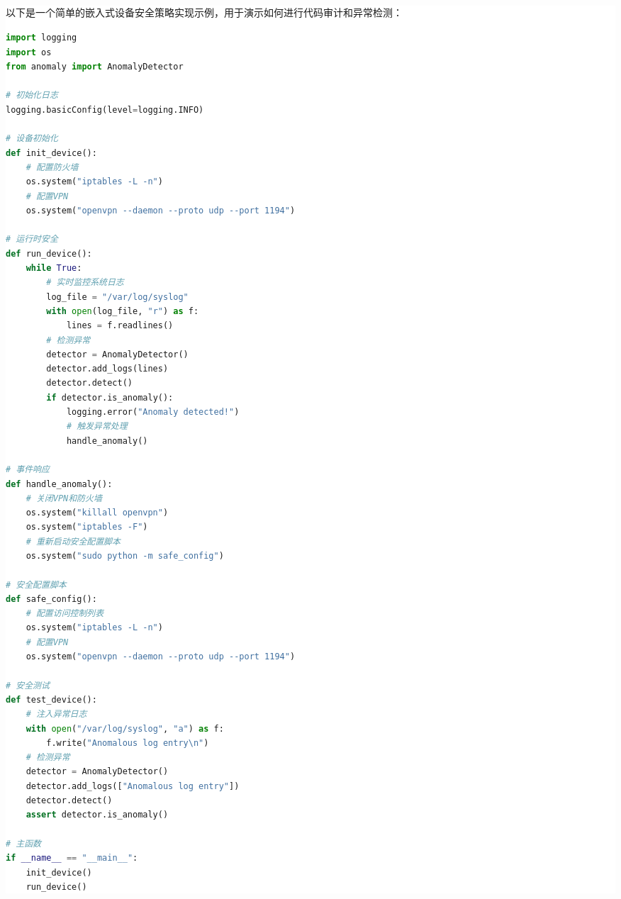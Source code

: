 以下是一个简单的嵌入式设备安全策略实现示例，用于演示如何进行代码审计和异常检测：

```python
import logging
import os
from anomaly import AnomalyDetector

# 初始化日志
logging.basicConfig(level=logging.INFO)

# 设备初始化
def init_device():
    # 配置防火墙
    os.system("iptables -L -n")
    # 配置VPN
    os.system("openvpn --daemon --proto udp --port 1194")

# 运行时安全
def run_device():
    while True:
        # 实时监控系统日志
        log_file = "/var/log/syslog"
        with open(log_file, "r") as f:
            lines = f.readlines()
        # 检测异常
        detector = AnomalyDetector()
        detector.add_logs(lines)
        detector.detect()
        if detector.is_anomaly():
            logging.error("Anomaly detected!")
            # 触发异常处理
            handle_anomaly()

# 事件响应
def handle_anomaly():
    # 关闭VPN和防火墙
    os.system("killall openvpn")
    os.system("iptables -F")
    # 重新启动安全配置脚本
    os.system("sudo python -m safe_config")

# 安全配置脚本
def safe_config():
    # 配置访问控制列表
    os.system("iptables -L -n")
    # 配置VPN
    os.system("openvpn --daemon --proto udp --port 1194")

# 安全测试
def test_device():
    # 注入异常日志
    with open("/var/log/syslog", "a") as f:
        f.write("Anomalous log entry\n")
    # 检测异常
    detector = AnomalyDetector()
    detector.add_logs(["Anomalous log entry"])
    detector.detect()
    assert detector.is_anomaly()

# 主函数
if __name__ == "__main__":
    init_device()
    run_device()
```
